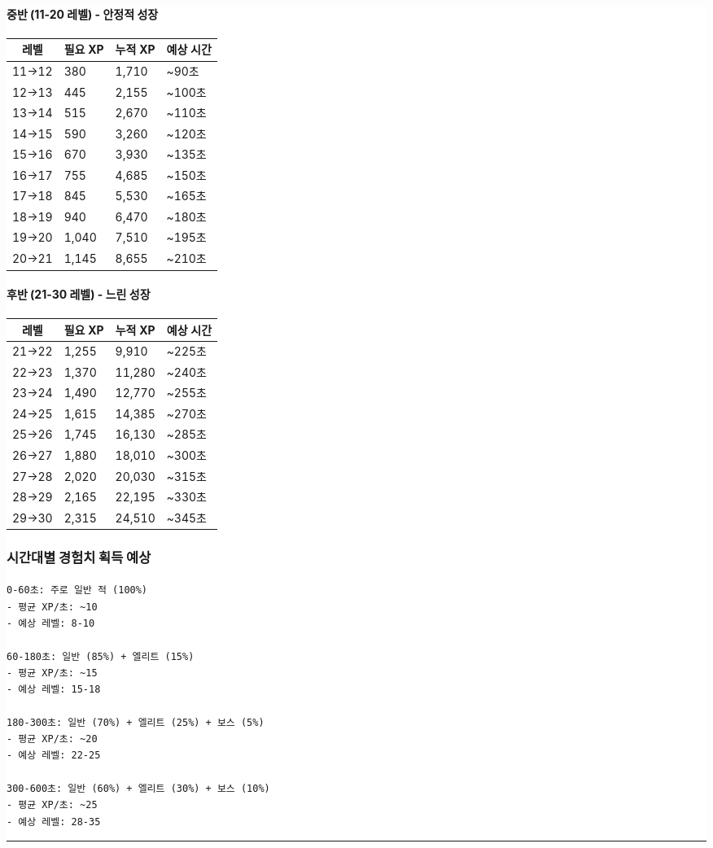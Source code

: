 #### 중반 (11-20 레벨) - 안정적 성장

| 레벨  | 필요 XP | 누적 XP | 예상 시간 |
| ----- | ------- | ------- | --------- |
| 11→12 | 380     | 1,710   | ~90초     |
| 12→13 | 445     | 2,155   | ~100초    |
| 13→14 | 515     | 2,670   | ~110초    |
| 14→15 | 590     | 3,260   | ~120초    |
| 15→16 | 670     | 3,930   | ~135초    |
| 16→17 | 755     | 4,685   | ~150초    |
| 17→18 | 845     | 5,530   | ~165초    |
| 18→19 | 940     | 6,470   | ~180초    |
| 19→20 | 1,040   | 7,510   | ~195초    |
| 20→21 | 1,145   | 8,655   | ~210초    |

#### 후반 (21-30 레벨) - 느린 성장

| 레벨  | 필요 XP | 누적 XP | 예상 시간 |
| ----- | ------- | ------- | --------- |
| 21→22 | 1,255   | 9,910   | ~225초    |
| 22→23 | 1,370   | 11,280  | ~240초    |
| 23→24 | 1,490   | 12,770  | ~255초    |
| 24→25 | 1,615   | 14,385  | ~270초    |
| 25→26 | 1,745   | 16,130  | ~285초    |
| 26→27 | 1,880   | 18,010  | ~300초    |
| 27→28 | 2,020   | 20,030  | ~315초    |
| 28→29 | 2,165   | 22,195  | ~330초    |
| 29→30 | 2,315   | 24,510  | ~345초    |

### 시간대별 경험치 획득 예상

```
0-60초: 주로 일반 적 (100%)
- 평균 XP/초: ~10
- 예상 레벨: 8-10

60-180초: 일반 (85%) + 엘리트 (15%)
- 평균 XP/초: ~15
- 예상 레벨: 15-18

180-300초: 일반 (70%) + 엘리트 (25%) + 보스 (5%)
- 평균 XP/초: ~20
- 예상 레벨: 22-25

300-600초: 일반 (60%) + 엘리트 (30%) + 보스 (10%)
- 평균 XP/초: ~25
- 예상 레벨: 28-35
```

---